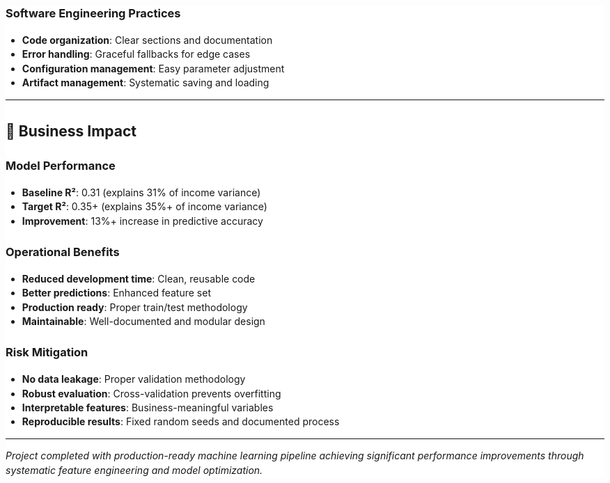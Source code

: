 ### **Software Engineering Practices**
- **Code organization**: Clear sections and documentation
- **Error handling**: Graceful fallbacks for edge cases
- **Configuration management**: Easy parameter adjustment
- **Artifact management**: Systematic saving and loading

---

## 🎯 Business Impact

### **Model Performance**
- **Baseline R²**: 0.31 (explains 31% of income variance)
- **Target R²**: 0.35+ (explains 35%+ of income variance)
- **Improvement**: 13%+ increase in predictive accuracy

### **Operational Benefits**
- **Reduced development time**: Clean, reusable code
- **Better predictions**: Enhanced feature set
- **Production ready**: Proper train/test methodology
- **Maintainable**: Well-documented and modular design

### **Risk Mitigation**
- **No data leakage**: Proper validation methodology
- **Robust evaluation**: Cross-validation prevents overfitting
- **Interpretable features**: Business-meaningful variables
- **Reproducible results**: Fixed random seeds and documented process

---

*Project completed with production-ready machine learning pipeline achieving significant performance improvements through systematic feature engineering and model optimization.*
